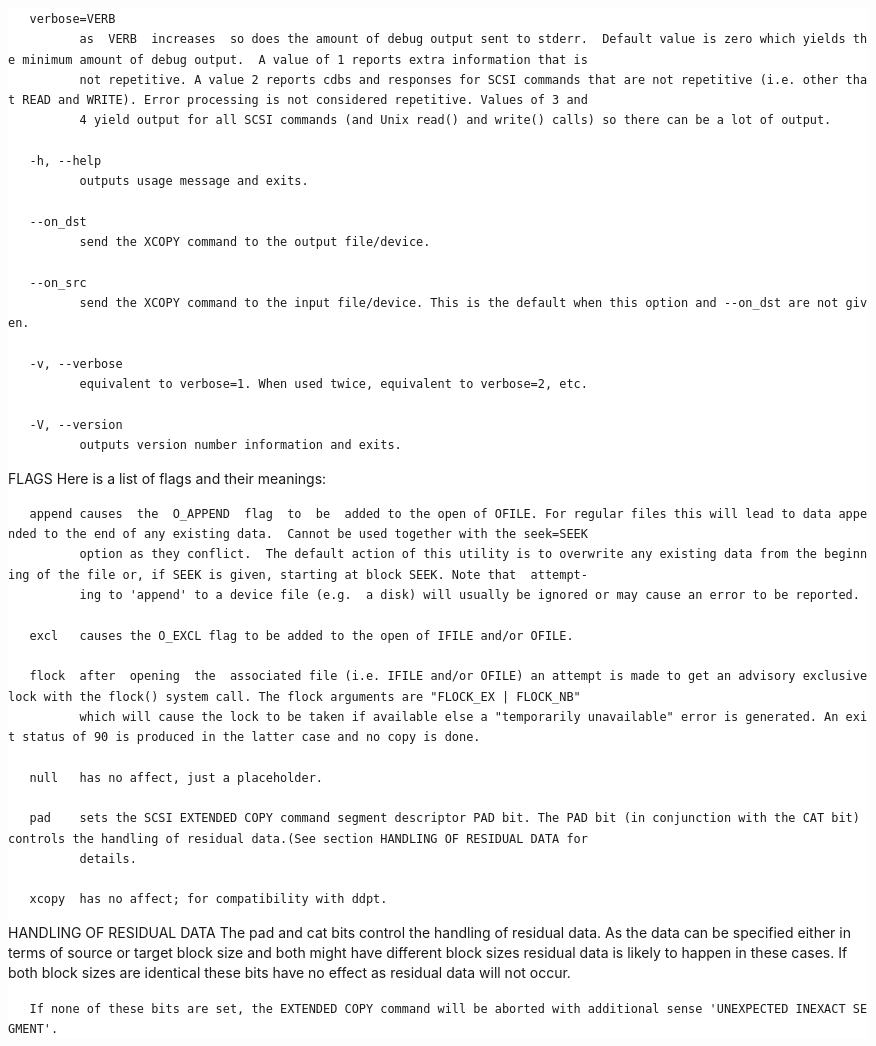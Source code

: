        verbose=VERB
              as  VERB  increases  so does the amount of debug output sent to stderr.  Default value is zero which yields the minimum amount of debug output.  A value of 1 reports extra information that is
              not repetitive. A value 2 reports cdbs and responses for SCSI commands that are not repetitive (i.e. other that READ and WRITE). Error processing is not considered repetitive. Values of 3 and
              4 yield output for all SCSI commands (and Unix read() and write() calls) so there can be a lot of output.

       -h, --help
              outputs usage message and exits.

       --on_dst
              send the XCOPY command to the output file/device.

       --on_src
              send the XCOPY command to the input file/device. This is the default when this option and --on_dst are not given.

       -v, --verbose
              equivalent to verbose=1. When used twice, equivalent to verbose=2, etc.

       -V, --version
              outputs version number information and exits.

FLAGS
       Here is a list of flags and their meanings:

       append causes  the  O_APPEND  flag  to  be  added to the open of OFILE. For regular files this will lead to data appended to the end of any existing data.  Cannot be used together with the seek=SEEK
              option as they conflict.  The default action of this utility is to overwrite any existing data from the beginning of the file or, if SEEK is given, starting at block SEEK. Note that  attempt‐
              ing to 'append' to a device file (e.g.  a disk) will usually be ignored or may cause an error to be reported.

       excl   causes the O_EXCL flag to be added to the open of IFILE and/or OFILE.

       flock  after  opening  the  associated file (i.e. IFILE and/or OFILE) an attempt is made to get an advisory exclusive lock with the flock() system call. The flock arguments are "FLOCK_EX | FLOCK_NB"
              which will cause the lock to be taken if available else a "temporarily unavailable" error is generated. An exit status of 90 is produced in the latter case and no copy is done.

       null   has no affect, just a placeholder.

       pad    sets the SCSI EXTENDED COPY command segment descriptor PAD bit. The PAD bit (in conjunction with the CAT bit) controls the handling of residual data.(See section HANDLING OF RESIDUAL DATA for
              details.

       xcopy  has no affect; for compatibility with ddpt.

HANDLING OF RESIDUAL DATA
       The  pad  and  cat  bits control the handling of residual data. As the data can be specified either in terms of source or target block size and both might have different block sizes residual data is
       likely to happen in these cases.  If both block sizes are identical these bits have no effect as residual data will not occur.

       If none of these bits are set, the EXTENDED COPY command will be aborted with additional sense 'UNEXPECTED INEXACT SEGMENT'.

